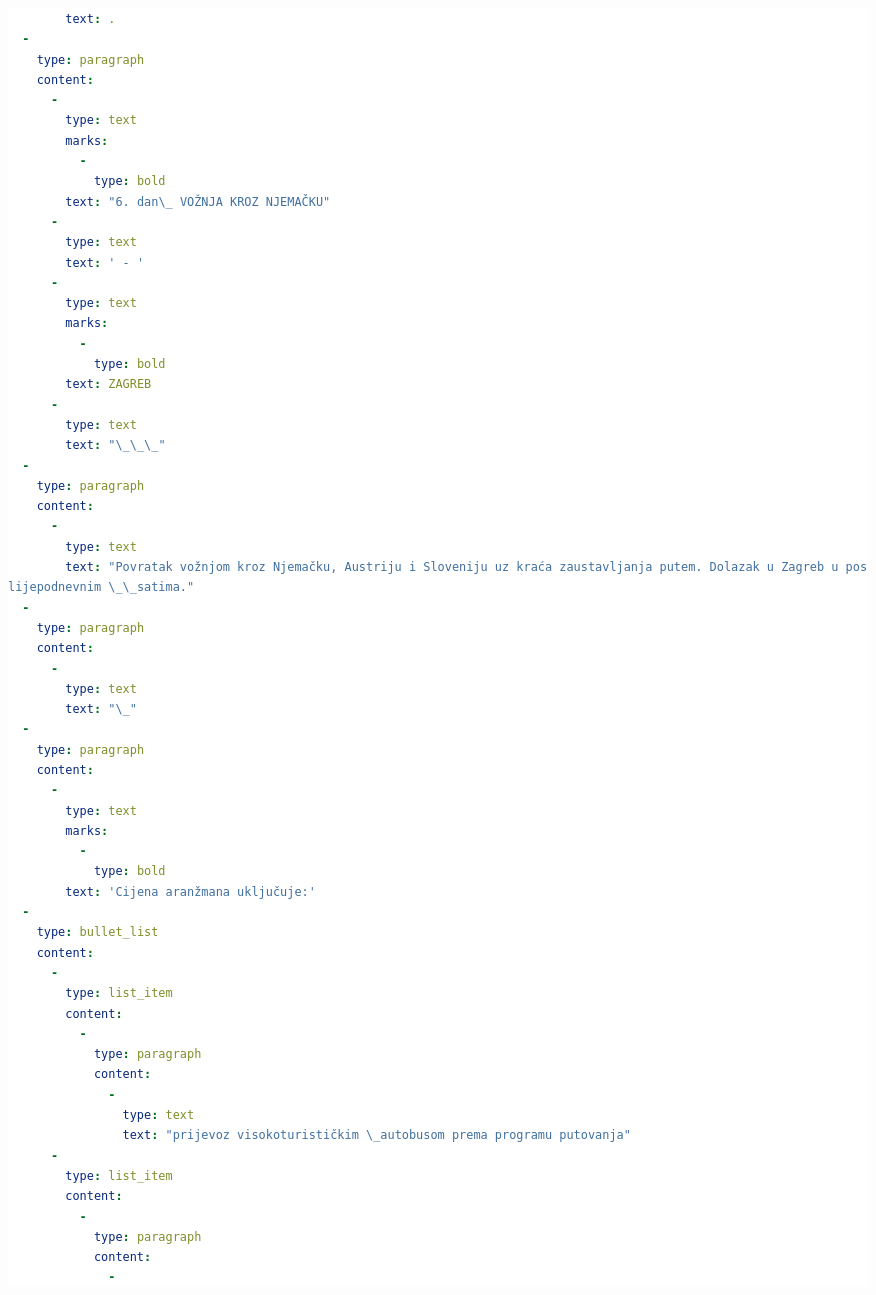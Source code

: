 ```yaml
        text: .
  -
    type: paragraph
    content:
      -
        type: text
        marks:
          -
            type: bold
        text: "6. dan\_ VOŽNJA KROZ NJEMAČKU"
      -
        type: text
        text: ' - '
      -
        type: text
        marks:
          -
            type: bold
        text: ZAGREB
      -
        type: text
        text: "\_\_\_"
  -
    type: paragraph
    content:
      -
        type: text
        text: "Povratak vožnjom kroz Njemačku, Austriju i Sloveniju uz kraća zaustavljanja putem. Dolazak u Zagreb u poslijepodnevnim \_\_satima."
  -
    type: paragraph
    content:
      -
        type: text
        text: "\_"
  -
    type: paragraph
    content:
      -
        type: text
        marks:
          -
            type: bold
        text: 'Cijena aranžmana uključuje:'
  -
    type: bullet_list
    content:
      -
        type: list_item
        content:
          -
            type: paragraph
            content:
              -
                type: text
                text: "prijevoz visokoturističkim \_autobusom prema programu putovanja"
      -
        type: list_item
        content:
          -
            type: paragraph
            content:
              -
```